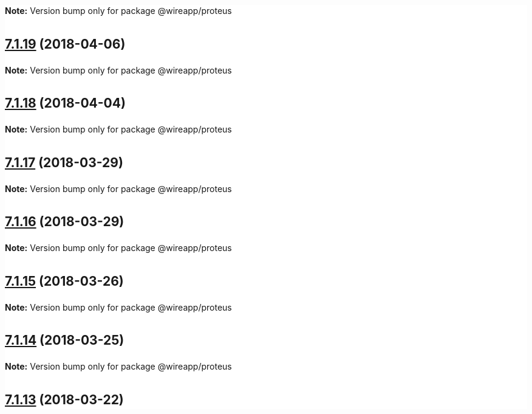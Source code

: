 **Note:** Version bump only for package @wireapp/proteus

<a name="7.1.19"></a>

## [7.1.19](https://github.com/wireapp/wire-web-packages/tree/master/packages/proteus/compare/@wireapp/proteus@7.1.18...@wireapp/proteus@7.1.19) (2018-04-06)

**Note:** Version bump only for package @wireapp/proteus

<a name="7.1.18"></a>

## [7.1.18](https://github.com/wireapp/wire-web-packages/tree/master/packages/proteus/compare/@wireapp/proteus@7.1.17...@wireapp/proteus@7.1.18) (2018-04-04)

**Note:** Version bump only for package @wireapp/proteus

<a name="7.1.17"></a>

## [7.1.17](https://github.com/wireapp/wire-web-packages/tree/master/packages/proteus/compare/@wireapp/proteus@7.1.16...@wireapp/proteus@7.1.17) (2018-03-29)

**Note:** Version bump only for package @wireapp/proteus

<a name="7.1.16"></a>

## [7.1.16](https://github.com/wireapp/wire-web-packages/tree/master/packages/proteus/compare/@wireapp/proteus@7.1.15...@wireapp/proteus@7.1.16) (2018-03-29)

**Note:** Version bump only for package @wireapp/proteus

<a name="7.1.15"></a>

## [7.1.15](https://github.com/wireapp/wire-web-packages/tree/master/packages/proteus/compare/@wireapp/proteus@7.1.14...@wireapp/proteus@7.1.15) (2018-03-26)

**Note:** Version bump only for package @wireapp/proteus

<a name="7.1.14"></a>

## [7.1.14](https://github.com/wireapp/wire-web-packages/tree/master/packages/proteus/compare/@wireapp/proteus@7.1.13...@wireapp/proteus@7.1.14) (2018-03-25)

**Note:** Version bump only for package @wireapp/proteus

<a name="7.1.13"></a>

## [7.1.13](https://github.com/wireapp/wire-web-packages/tree/master/packages/proteus/compare/@wireapp/proteus@7.1.12...@wireapp/proteus@7.1.13) (2018-03-22)
